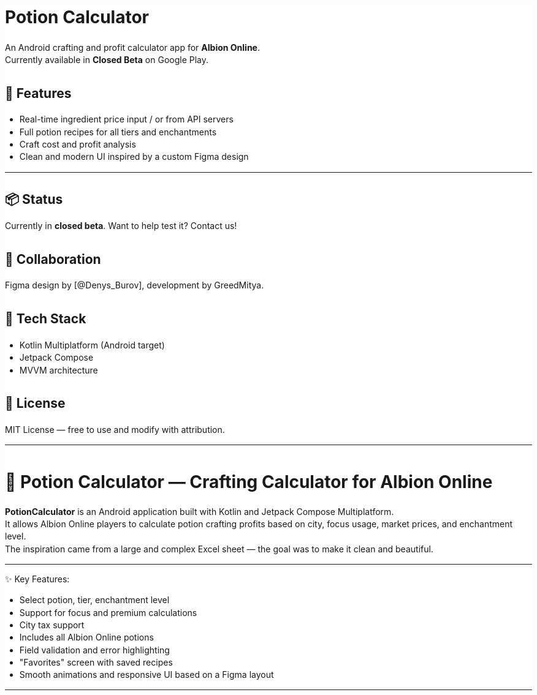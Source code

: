 # Potion Calculator

An Android crafting and profit calculator app for **Albion Online**.  
Currently available in **Closed Beta** on Google Play.

## 📱 Features
- Real-time ingredient price input / or from API servers
- Full potion recipes for all tiers and enchantments
- Craft cost and profit analysis
- Clean and modern UI inspired by a custom Figma design

---
## 📦 Status
Currently in **closed beta**. Want to help test it? Contact us!

## 🤝 Collaboration
Figma design by [@Denys_Burov], development by GreedMitya.

## 🔧 Tech Stack
- Kotlin Multiplatform (Android target)
- Jetpack Compose
- MVVM architecture

## 📜 License
MIT License — free to use and modify with attribution.

---
# 🧪 Potion Calculator — Crafting Calculator for Albion Online

**PotionCalculator** is an Android application built with Kotlin and Jetpack Compose Multiplatform.  
It allows Albion Online players to calculate potion crafting profits based on city, focus usage, market prices, and enchantment level.  
The inspiration came from a large and complex Excel sheet — the goal was to make it clean and beautiful.

---

✨ Key Features:

- Select potion, tier, enchantment level  
- Support for focus and premium calculations  
- City tax support  
- Includes all Albion Online potions  
- Field validation and error highlighting  
- "Favorites" screen with saved recipes  
- Smooth animations and responsive UI based on a Figma layout

---